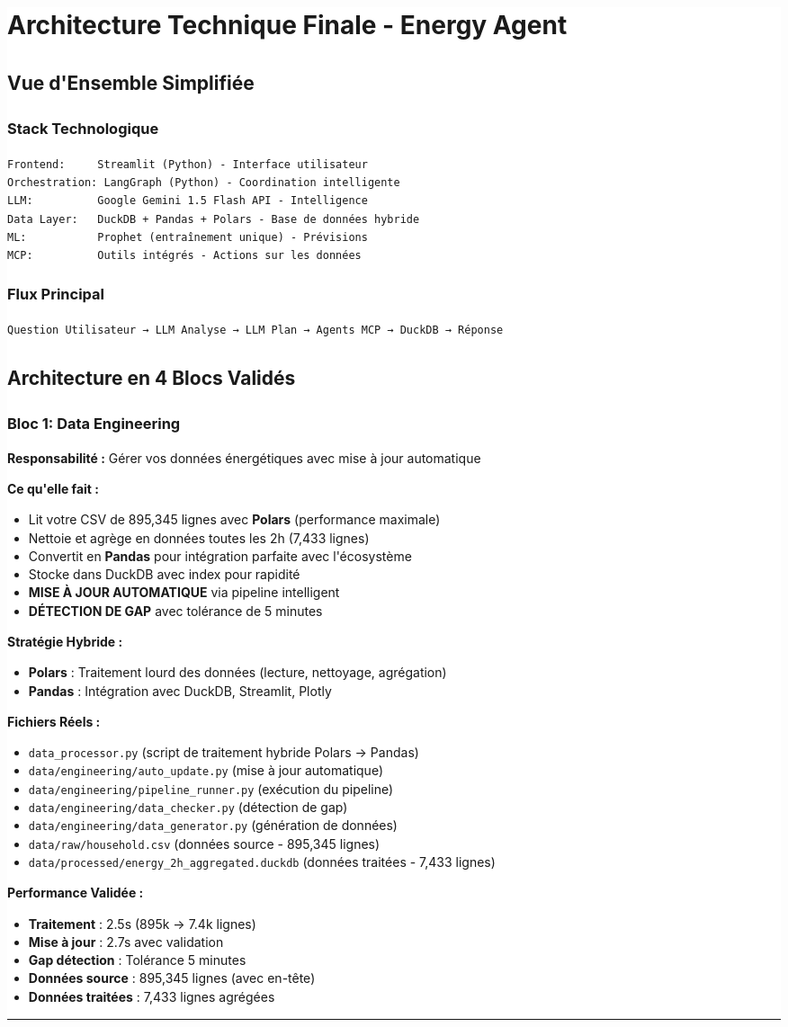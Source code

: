 # Architecture Technique Finale - Energy Agent

## Vue d'Ensemble Simplifiée

### Stack Technologique
```
Frontend:     Streamlit (Python) - Interface utilisateur
Orchestration: LangGraph (Python) - Coordination intelligente
LLM:          Google Gemini 1.5 Flash API - Intelligence
Data Layer:   DuckDB + Pandas + Polars - Base de données hybride
ML:           Prophet (entraînement unique) - Prévisions
MCP:          Outils intégrés - Actions sur les données
```

### Flux Principal
```
Question Utilisateur → LLM Analyse → LLM Plan → Agents MCP → DuckDB → Réponse
```

## Architecture en 4 Blocs Validés

### **Bloc 1: Data Engineering**
**Responsabilité :** Gérer vos données énergétiques avec mise à jour automatique

**Ce qu'elle fait :**
- Lit votre CSV de 895,345 lignes avec **Polars** (performance maximale)
- Nettoie et agrège en données toutes les 2h (7,433 lignes)
- Convertit en **Pandas** pour intégration parfaite avec l'écosystème
- Stocke dans DuckDB avec index pour rapidité
- **MISE À JOUR AUTOMATIQUE** via pipeline intelligent
- **DÉTECTION DE GAP** avec tolérance de 5 minutes

**Stratégie Hybride :**
- **Polars** : Traitement lourd des données (lecture, nettoyage, agrégation)
- **Pandas** : Intégration avec DuckDB, Streamlit, Plotly

**Fichiers Réels :**
- `data_processor.py` (script de traitement hybride Polars → Pandas)
- `data/engineering/auto_update.py` (mise à jour automatique)
- `data/engineering/pipeline_runner.py` (exécution du pipeline)
- `data/engineering/data_checker.py` (détection de gap)
- `data/engineering/data_generator.py` (génération de données)
- `data/raw/household.csv` (données source - 895,345 lignes)
- `data/processed/energy_2h_aggregated.duckdb` (données traitées - 7,433 lignes)

**Performance Validée :**
- **Traitement** : 2.5s (895k → 7.4k lignes)
- **Mise à jour** : 2.7s avec validation
- **Gap détection** : Tolérance 5 minutes
- **Données source** : 895,345 lignes (avec en-tête)
- **Données traitées** : 7,433 lignes agrégées

---